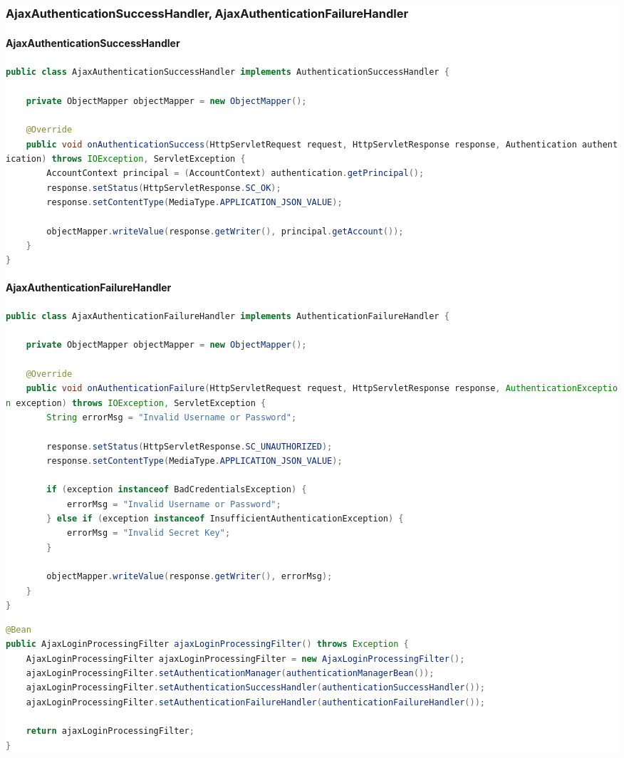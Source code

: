 ### AjaxAuthenticationSuccessHandler, AjaxAuthenticationFailureHandler
#### AjaxAuthenticationSuccessHandler
```java
public class AjaxAuthenticationSuccessHandler implements AuthenticationSuccessHandler {

    private ObjectMapper objectMapper = new ObjectMapper();

    @Override
    public void onAuthenticationSuccess(HttpServletRequest request, HttpServletResponse response, Authentication authentication) throws IOException, ServletException {
        AccountContext principal = (AccountContext) authentication.getPrincipal();
        response.setStatus(HttpServletResponse.SC_OK);
        response.setContentType(MediaType.APPLICATION_JSON_VALUE);

        objectMapper.writeValue(response.getWriter(), principal.getAccount());
    }
}
```

#### AjaxAuthenticationFailureHandler
```java
public class AjaxAuthenticationFailureHandler implements AuthenticationFailureHandler {

    private ObjectMapper objectMapper = new ObjectMapper();

    @Override
    public void onAuthenticationFailure(HttpServletRequest request, HttpServletResponse response, AuthenticationException exception) throws IOException, ServletException {
        String errorMsg = "Invalid Username or Password";

        response.setStatus(HttpServletResponse.SC_UNAUTHORIZED);
        response.setContentType(MediaType.APPLICATION_JSON_VALUE);

        if (exception instanceof BadCredentialsException) {
            errorMsg = "Invalid Username or Password";
        } else if (exception instanceof InsufficientAuthenticationException) {
            errorMsg = "Invalid Secret Key";
        }

        objectMapper.writeValue(response.getWriter(), errorMsg);
    }
}
```
```java
@Bean
public AjaxLoginProcessingFilter ajaxLoginProcessingFilter() throws Exception {
    AjaxLoginProcessingFilter ajaxLoginProcessingFilter = new AjaxLoginProcessingFilter();
    ajaxLoginProcessingFilter.setAuthenticationManager(authenticationManagerBean());
    ajaxLoginProcessingFilter.setAuthenticationSuccessHandler(authenticationSuccessHandler());
    ajaxLoginProcessingFilter.setAuthenticationFailureHandler(authenticationFailureHandler());

    return ajaxLoginProcessingFilter;
}
```
